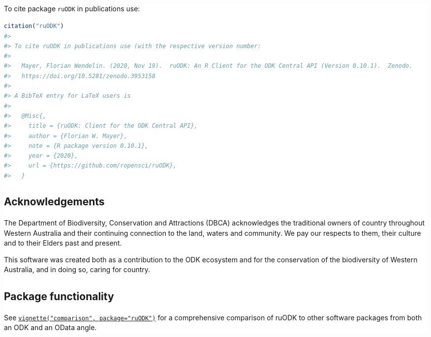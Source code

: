 To cite package `ruODK` in publications use:

``` r
citation("ruODK")
#> 
#> To cite ruODK in publications use (with the respective version number:
#> 
#>   Mayer, Florian Wendelin. (2020, Nov 19).  ruODK: An R Client for the ODK Central API (Version 0.10.1).  Zenodo.
#>   https://doi.org/10.5281/zenodo.3953158
#> 
#> A BibTeX entry for LaTeX users is
#> 
#>   @Misc{,
#>     title = {ruODK: Client for the ODK Central API},
#>     author = {Florian W. Mayer},
#>     note = {R package version 0.10.1},
#>     year = {2020},
#>     url = {https://github.com/ropensci/ruODK},
#>   }
```

## Acknowledgements

The Department of Biodiversity, Conservation and Attractions (DBCA)
acknowledges the traditional owners of country throughout Western
Australia and their continuing connection to the land, waters and
community. We pay our respects to them, their culture and to their
Elders past and present.

This software was created both as a contribution to the ODK ecosystem
and for the conservation of the biodiversity of Western Australia, and
in doing so, caring for country.

## Package functionality

See
[`vignette("comparison", package="ruODK")`](https://docs.ropensci.org/ruODK/articles/comparison.html)
for a comprehensive comparison of ruODK to other software packages from
both an ODK and an OData angle.

